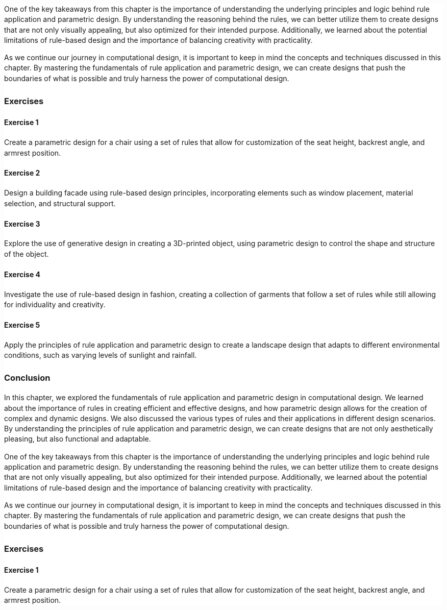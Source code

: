 One of the key takeaways from this chapter is the importance of understanding the underlying principles and logic behind rule application and parametric design. By understanding the reasoning behind the rules, we can better utilize them to create designs that are not only visually appealing, but also optimized for their intended purpose. Additionally, we learned about the potential limitations of rule-based design and the importance of balancing creativity with practicality.

As we continue our journey in computational design, it is important to keep in mind the concepts and techniques discussed in this chapter. By mastering the fundamentals of rule application and parametric design, we can create designs that push the boundaries of what is possible and truly harness the power of computational design.

### Exercises
#### Exercise 1
Create a parametric design for a chair using a set of rules that allow for customization of the seat height, backrest angle, and armrest position.

#### Exercise 2
Design a building facade using rule-based design principles, incorporating elements such as window placement, material selection, and structural support.

#### Exercise 3
Explore the use of generative design in creating a 3D-printed object, using parametric design to control the shape and structure of the object.

#### Exercise 4
Investigate the use of rule-based design in fashion, creating a collection of garments that follow a set of rules while still allowing for individuality and creativity.

#### Exercise 5
Apply the principles of rule application and parametric design to create a landscape design that adapts to different environmental conditions, such as varying levels of sunlight and rainfall.


### Conclusion
In this chapter, we explored the fundamentals of rule application and parametric design in computational design. We learned about the importance of rules in creating efficient and effective designs, and how parametric design allows for the creation of complex and dynamic designs. We also discussed the various types of rules and their applications in different design scenarios. By understanding the principles of rule application and parametric design, we can create designs that are not only aesthetically pleasing, but also functional and adaptable.

One of the key takeaways from this chapter is the importance of understanding the underlying principles and logic behind rule application and parametric design. By understanding the reasoning behind the rules, we can better utilize them to create designs that are not only visually appealing, but also optimized for their intended purpose. Additionally, we learned about the potential limitations of rule-based design and the importance of balancing creativity with practicality.

As we continue our journey in computational design, it is important to keep in mind the concepts and techniques discussed in this chapter. By mastering the fundamentals of rule application and parametric design, we can create designs that push the boundaries of what is possible and truly harness the power of computational design.

### Exercises
#### Exercise 1
Create a parametric design for a chair using a set of rules that allow for customization of the seat height, backrest angle, and armrest position.
